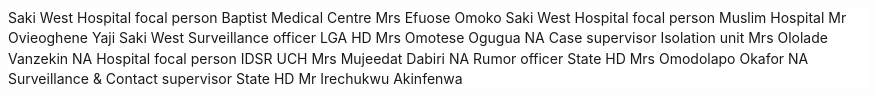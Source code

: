 
<tr>
<td class="left">Saki West</td>
<td class="left">Hospital focal person</td>
<td class="left">Baptist Medical Centre</td>
<td class="left">Mrs Efuose Omoko</td>
</tr>


<tr>
<td class="left">Saki West</td>
<td class="left">Hospital focal person</td>
<td class="left">Muslim Hospital</td>
<td class="left">Mr Ovieoghene Yaji</td>
</tr>


<tr>
<td class="left">Saki West</td>
<td class="left">Surveillance officer</td>
<td class="left">LGA HD</td>
<td class="left">Mrs Omotese Ogugua</td>
</tr>


<tr>
<td class="left">NA</td>
<td class="left">Case supervisor</td>
<td class="left">Isolation unit</td>
<td class="left">Mrs Ololade Vanzekin</td>
</tr>


<tr>
<td class="left">NA</td>
<td class="left">Hospital focal person</td>
<td class="left">IDSR UCH</td>
<td class="left">Mrs Mujeedat Dabiri</td>
</tr>


<tr>
<td class="left">NA</td>
<td class="left">Rumor officer</td>
<td class="left">State HD</td>
<td class="left">Mrs Omodolapo Okafor</td>
</tr>


<tr>
<td class="left">NA</td>
<td class="left">Surveillance & Contact supervisor</td>
<td class="left">State HD</td>
<td class="left">Mr Irechukwu Akinfenwa</td>
</tr>
</tbody>
</table>
